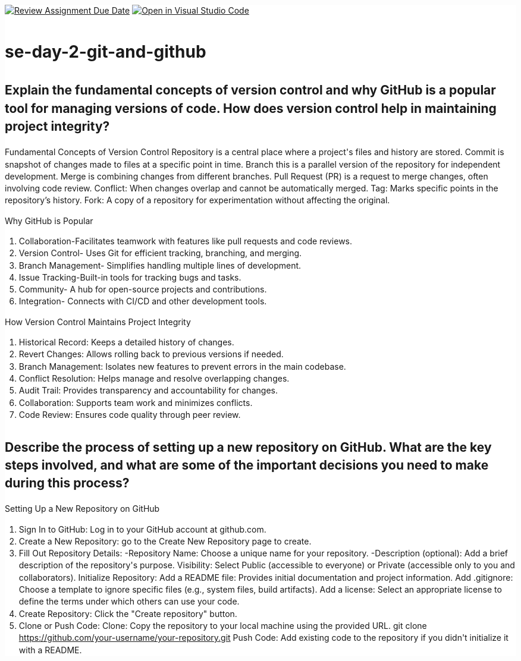 [![Review Assignment Due Date](https://classroom.github.com/assets/deadline-readme-button-22041afd0340ce965d47ae6ef1cefeee28c7c493a6346c4f15d667ab976d596c.svg)](https://classroom.github.com/a/8wgCKhpZ)
[![Open in Visual Studio Code](https://classroom.github.com/assets/open-in-vscode-2e0aaae1b6195c2367325f4f02e2d04e9abb55f0b24a779b69b11b9e10269abc.svg)](https://classroom.github.com/online_ide?assignment_repo_id=15597117&assignment_repo_type=AssignmentRepo)
# se-day-2-git-and-github
## Explain the fundamental concepts of version control and why GitHub is a popular tool for managing versions of code. How does version control help in maintaining project integrity?
Fundamental Concepts of Version Control
Repository is a central place where a project's files and history are stored.
Commit is snapshot of changes made to files at a specific point in time.
Branch this is a parallel version of the repository for independent development.
Merge is combining changes from different branches.
Pull Request (PR) is a request to merge changes, often involving code review.
Conflict: When changes overlap and cannot be automatically merged.
Tag: Marks specific points in the repository’s history.
Fork: A copy of a repository for experimentation without affecting the original.

Why GitHub is Popular
1. Collaboration-Facilitates teamwork with features like pull requests and code reviews.
2. Version Control- Uses Git for efficient tracking, branching, and merging.
3. Branch Management- Simplifies handling multiple lines of development.
4. Issue Tracking-Built-in tools for tracking bugs and tasks.
5. Community- A hub for open-source projects and contributions.
6. Integration- Connects with CI/CD and other development tools.

How Version Control Maintains Project Integrity
1. Historical Record: Keeps a detailed history of changes.
2. Revert Changes: Allows rolling back to previous versions if needed.
3. Branch Management: Isolates new features to prevent errors in the main codebase.
2. Conflict Resolution: Helps manage and resolve overlapping changes.
5. Audit Trail: Provides transparency and accountability for changes.
6. Collaboration: Supports team work and minimizes conflicts.
7. Code Review: Ensures code quality through peer review.


## Describe the process of setting up a new repository on GitHub. What are the key steps involved, and what are some of the important decisions you need to make during this process?
Setting Up a New Repository on GitHub
1. Sign In to GitHub: Log in to your GitHub account at github.com.
2. Create a New Repository:
   go to the Create New Repository page to create.
3. Fill Out Repository Details:
   -Repository Name: Choose a unique name for your repository.
    -Description (optional): Add a brief description of the repository's purpose.
   Visibility: Select Public (accessible to everyone) or Private (accessible only to you and collaborators).
   Initialize Repository:
   Add a README file: Provides initial documentation and project information.
   Add .gitignore: Choose a template to ignore specific files (e.g., system files, build artifacts).
   Add a license: Select an appropriate license to define the terms under which others can use your code.
4. Create Repository: Click the "Create repository" button.
5. Clone or Push Code:
 Clone: Copy the repository to your local machine using the provided URL.
 git clone https://github.com/your-username/your-repository.git
  Push Code: Add existing code to the repository if you didn't initialize it with a README.